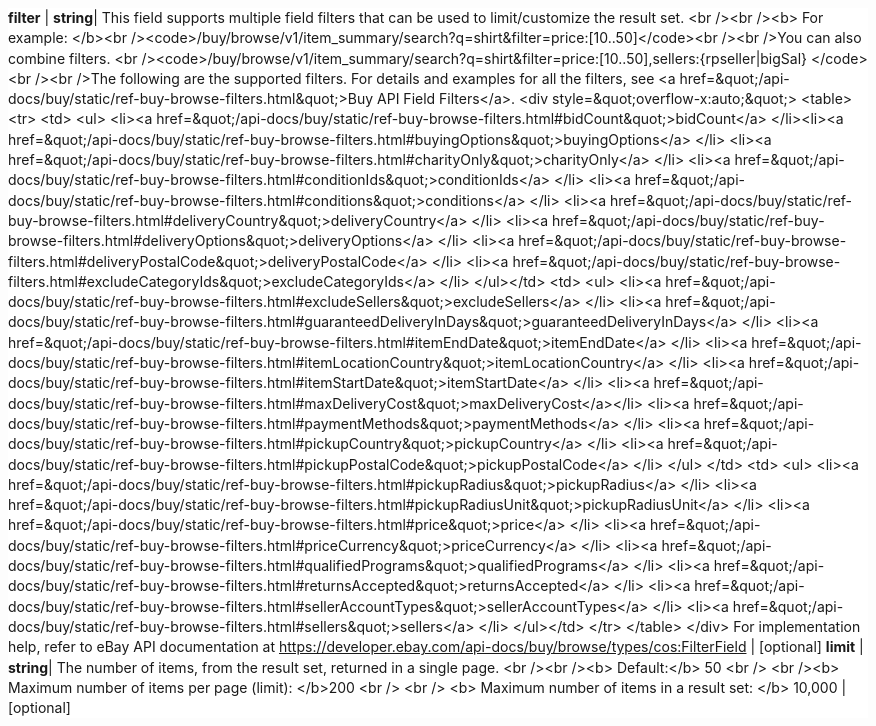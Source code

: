  **filter** | **string**| This field supports multiple field filters that can be used to limit/customize the result set. &lt;br /&gt;&lt;br /&gt;&lt;b&gt; For example: &lt;/b&gt;&lt;br /&gt;&lt;code&gt;/buy/browse/v1/item_summary/search?q&#x3D;shirt&amp;filter&#x3D;price:[10..50]&lt;/code&gt;&lt;br /&gt;&lt;br /&gt;You can also combine filters. &lt;br /&gt;&lt;code&gt;/buy/browse/v1/item_summary/search?q&#x3D;shirt&amp;filter&#x3D;price:[10..50],sellers:{rpseller|bigSal} &lt;/code&gt;   &lt;br /&gt;&lt;br /&gt;The following are the supported filters. For details and examples for all the filters, see &lt;a href&#x3D;\&quot;/api-docs/buy/static/ref-buy-browse-filters.html\&quot;&gt;Buy API Field Filters&lt;/a&gt;. &lt;div style&#x3D;\&quot;overflow-x:auto;\&quot;&gt; &lt;table&gt;  &lt;tr&gt;  &lt;td&gt;  &lt;ul&gt;  &lt;li&gt;&lt;a href&#x3D;\&quot;/api-docs/buy/static/ref-buy-browse-filters.html#bidCount\&quot;&gt;bidCount&lt;/a&gt; &lt;/li&gt;&lt;li&gt;&lt;a href&#x3D;\&quot;/api-docs/buy/static/ref-buy-browse-filters.html#buyingOptions\&quot;&gt;buyingOptions&lt;/a&gt; &lt;/li&gt;  &lt;li&gt;&lt;a href&#x3D;\&quot;/api-docs/buy/static/ref-buy-browse-filters.html#charityOnly\&quot;&gt;charityOnly&lt;/a&gt; &lt;/li&gt;  &lt;li&gt;&lt;a href&#x3D;\&quot;/api-docs/buy/static/ref-buy-browse-filters.html#conditionIds\&quot;&gt;conditionIds&lt;/a&gt; &lt;/li&gt;    &lt;li&gt;&lt;a href&#x3D;\&quot;/api-docs/buy/static/ref-buy-browse-filters.html#conditions\&quot;&gt;conditions&lt;/a&gt; &lt;/li&gt;    &lt;li&gt;&lt;a href&#x3D;\&quot;/api-docs/buy/static/ref-buy-browse-filters.html#deliveryCountry\&quot;&gt;deliveryCountry&lt;/a&gt; &lt;/li&gt;    &lt;li&gt;&lt;a href&#x3D;\&quot;/api-docs/buy/static/ref-buy-browse-filters.html#deliveryOptions\&quot;&gt;deliveryOptions&lt;/a&gt; &lt;/li&gt;    &lt;li&gt;&lt;a href&#x3D;\&quot;/api-docs/buy/static/ref-buy-browse-filters.html#deliveryPostalCode\&quot;&gt;deliveryPostalCode&lt;/a&gt; &lt;/li&gt;   &lt;li&gt;&lt;a href&#x3D;\&quot;/api-docs/buy/static/ref-buy-browse-filters.html#excludeCategoryIds\&quot;&gt;excludeCategoryIds&lt;/a&gt; &lt;/li&gt;  &lt;/ul&gt;&lt;/td&gt; &lt;td&gt;  &lt;ul&gt;   &lt;li&gt;&lt;a href&#x3D;\&quot;/api-docs/buy/static/ref-buy-browse-filters.html#excludeSellers\&quot;&gt;excludeSellers&lt;/a&gt; &lt;/li&gt; &lt;li&gt;&lt;a href&#x3D;\&quot;/api-docs/buy/static/ref-buy-browse-filters.html#guaranteedDeliveryInDays\&quot;&gt;guaranteedDeliveryInDays&lt;/a&gt; &lt;/li&gt;     &lt;li&gt;&lt;a href&#x3D;\&quot;/api-docs/buy/static/ref-buy-browse-filters.html#itemEndDate\&quot;&gt;itemEndDate&lt;/a&gt; &lt;/li&gt;    &lt;li&gt;&lt;a href&#x3D;\&quot;/api-docs/buy/static/ref-buy-browse-filters.html#itemLocationCountry\&quot;&gt;itemLocationCountry&lt;/a&gt; &lt;/li&gt;    &lt;li&gt;&lt;a href&#x3D;\&quot;/api-docs/buy/static/ref-buy-browse-filters.html#itemStartDate\&quot;&gt;itemStartDate&lt;/a&gt; &lt;/li&gt;  &lt;li&gt;&lt;a href&#x3D;\&quot;/api-docs/buy/static/ref-buy-browse-filters.html#maxDeliveryCost\&quot;&gt;maxDeliveryCost&lt;/a&gt;&lt;/li&gt;  &lt;li&gt;&lt;a href&#x3D;\&quot;/api-docs/buy/static/ref-buy-browse-filters.html#paymentMethods\&quot;&gt;paymentMethods&lt;/a&gt; &lt;/li&gt;    &lt;li&gt;&lt;a href&#x3D;\&quot;/api-docs/buy/static/ref-buy-browse-filters.html#pickupCountry\&quot;&gt;pickupCountry&lt;/a&gt; &lt;/li&gt;    &lt;li&gt;&lt;a href&#x3D;\&quot;/api-docs/buy/static/ref-buy-browse-filters.html#pickupPostalCode\&quot;&gt;pickupPostalCode&lt;/a&gt; &lt;/li&gt;  &lt;/ul&gt; &lt;/td&gt;   &lt;td&gt;  &lt;ul&gt;   &lt;li&gt;&lt;a href&#x3D;\&quot;/api-docs/buy/static/ref-buy-browse-filters.html#pickupRadius\&quot;&gt;pickupRadius&lt;/a&gt; &lt;/li&gt;   &lt;li&gt;&lt;a href&#x3D;\&quot;/api-docs/buy/static/ref-buy-browse-filters.html#pickupRadiusUnit\&quot;&gt;pickupRadiusUnit&lt;/a&gt; &lt;/li&gt;  &lt;li&gt;&lt;a href&#x3D;\&quot;/api-docs/buy/static/ref-buy-browse-filters.html#price\&quot;&gt;price&lt;/a&gt; &lt;/li&gt;    &lt;li&gt;&lt;a href&#x3D;\&quot;/api-docs/buy/static/ref-buy-browse-filters.html#priceCurrency\&quot;&gt;priceCurrency&lt;/a&gt; &lt;/li&gt;  &lt;li&gt;&lt;a href&#x3D;\&quot;/api-docs/buy/static/ref-buy-browse-filters.html#qualifiedPrograms\&quot;&gt;qualifiedPrograms&lt;/a&gt; &lt;/li&gt;          &lt;li&gt;&lt;a href&#x3D;\&quot;/api-docs/buy/static/ref-buy-browse-filters.html#returnsAccepted\&quot;&gt;returnsAccepted&lt;/a&gt; &lt;/li&gt;    &lt;li&gt;&lt;a href&#x3D;\&quot;/api-docs/buy/static/ref-buy-browse-filters.html#sellerAccountTypes\&quot;&gt;sellerAccountTypes&lt;/a&gt; &lt;/li&gt;    &lt;li&gt;&lt;a href&#x3D;\&quot;/api-docs/buy/static/ref-buy-browse-filters.html#sellers\&quot;&gt;sellers&lt;/a&gt; &lt;/li&gt;  &lt;/ul&gt;&lt;/td&gt;  &lt;/tr&gt;  &lt;/table&gt;  &lt;/div&gt; For implementation help, refer to eBay API documentation at https://developer.ebay.com/api-docs/buy/browse/types/cos:FilterField | [optional]
 **limit** | **string**| The number of items, from the result set, returned in a single page.  &lt;br /&gt;&lt;br /&gt;&lt;b&gt; Default:&lt;/b&gt; 50   &lt;br /&gt; &lt;br /&gt;&lt;b&gt; Maximum number of items per page (limit): &lt;/b&gt;200  &lt;br /&gt; &lt;br /&gt; &lt;b&gt; Maximum number of items in a result set: &lt;/b&gt; 10,000 | [optional]